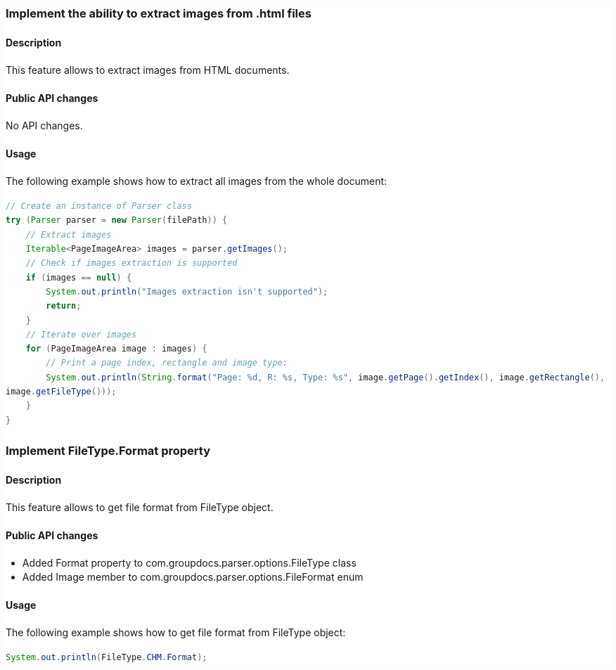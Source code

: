 ```java
```

### Implement the ability to extract images from .html files

#### Description

This feature allows to extract images from HTML documents.

#### Public API changes

No API changes.

#### Usage

The following example shows how to extract all images from the whole document:

```java
// Create an instance of Parser class
try (Parser parser = new Parser(filePath)) {
    // Extract images
    Iterable<PageImageArea> images = parser.getImages();
    // Check if images extraction is supported
    if (images == null) {
        System.out.println("Images extraction isn't supported");
        return;
    }
    // Iterate over images
    for (PageImageArea image : images) {
        // Print a page index, rectangle and image type:
        System.out.println(String.format("Page: %d, R: %s, Type: %s", image.getPage().getIndex(), image.getRectangle(), image.getFileType()));
    }
}
```

### Implement FileType.Format property

#### Description

This feature allows to get file format from FileType object.

#### Public API changes

* Added Format property to com.groupdocs.parser.options.FileType class
* Added Image member to com.groupdocs.parser.options.FileFormat enum

#### Usage

The following example shows how to get file format from FileType object:

```java
System.out.println(FileType.CHM.Format);
```
